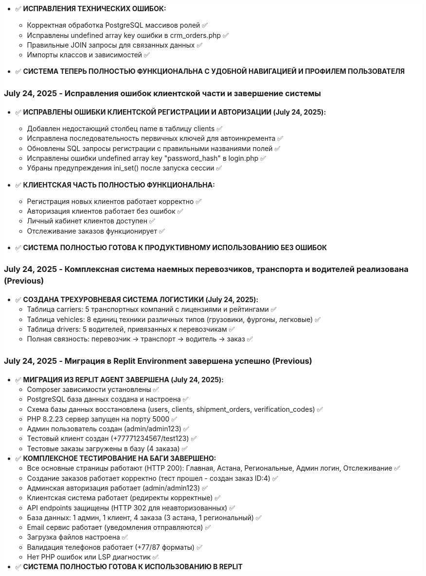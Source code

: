 - ✅ **ИСПРАВЛЕНИЯ ТЕХНИЧЕСКИХ ОШИБОК:**
  - Корректная обработка PostgreSQL массивов ролей ✅
  - Исправлены undefined array key ошибки в crm_orders.php ✅
  - Правильные JOIN запросы для связанных данных ✅
  - Импорты классов и зависимостей ✅

- ✅ **СИСТЕМА ТЕПЕРЬ ПОЛНОСТЬЮ ФУНКЦИОНАЛЬНА С УДОБНОЙ НАВИГАЦИЕЙ И ПРОФИЛЕМ ПОЛЬЗОВАТЕЛЯ**

### July 24, 2025 - Исправления ошибок клиентской части и завершение системы

- ✅ **ИСПРАВЛЕНЫ ОШИБКИ КЛИЕНТСКОЙ РЕГИСТРАЦИИ И АВТОРИЗАЦИИ (July 24, 2025):**
  - Добавлен недостающий столбец name в таблицу clients ✅
  - Исправлена последовательность первичных ключей для автоинкремента ✅
  - Обновлены SQL запросы регистрации с правильными названиями полей ✅
  - Исправлены ошибки undefined array key "password_hash" в login.php ✅
  - Убраны предупреждения ini_set() после запуска сессии ✅

- ✅ **КЛИЕНТСКАЯ ЧАСТЬ ПОЛНОСТЬЮ ФУНКЦИОНАЛЬНА:**
  - Регистрация новых клиентов работает корректно ✅
  - Авторизация клиентов работает без ошибок ✅
  - Личный кабинет клиентов доступен ✅
  - Отслеживание заказов функционирует ✅

- ✅ **СИСТЕМА ПОЛНОСТЬЮ ГОТОВА К ПРОДУКТИВНОМУ ИСПОЛЬЗОВАНИЮ БЕЗ ОШИБОК**

### July 24, 2025 - Комплексная система наемных перевозчиков, транспорта и водителей реализована (Previous)

- ✅ **СОЗДАНА ТРЕХУРОВНЕВАЯ СИСТЕМА ЛОГИСТИКИ (July 24, 2025):**
  - Таблица carriers: 5 транспортных компаний с лицензиями и рейтингами ✅
  - Таблица vehicles: 8 единиц техники различных типов (грузовики, фургоны, легковые) ✅
  - Таблица drivers: 5 водителей, привязанных к перевозчикам ✅
  - Полная связность: перевозчик → транспорт → водитель → заказ ✅

### July 24, 2025 - Миграция в Replit Environment завершена успешно (Previous)

- ✅ **МИГРАЦИЯ ИЗ REPLIT AGENT ЗАВЕРШЕНА (July 24, 2025):**
  - Composer зависимости установлены ✅
  - PostgreSQL база данных создана и настроена ✅
  - Схема базы данных восстановлена (users, clients, shipment_orders, verification_codes) ✅
  - PHP 8.2.23 сервер запущен на порту 5000 ✅
  - Админ пользователь создан (admin/admin123) ✅
  - Тестовый клиент создан (+77771234567/test123) ✅
  - Тестовые заказы загружены в базу (4 заказа) ✅
- ✅ **КОМПЛЕКСНОЕ ТЕСТИРОВАНИЕ НА БАГИ ЗАВЕРШЕНО:**
  - Все основные страницы работают (HTTP 200): Главная, Астана, Региональные, Админ логин, Отслеживание ✅
  - Создание заказов работает корректно (тест прошел - создан заказ ID:4) ✅
  - Админская авторизация работает (admin/admin123) ✅
  - Клиентская система работает (редиректы корректные) ✅
  - API endpoints защищены (HTTP 302 для неавторизованных) ✅
  - База данных: 1 админ, 1 клиент, 4 заказа (3 астана, 1 региональный) ✅
  - Email сервис работает (уведомления отправляются) ✅
  - Загрузка файлов настроена ✅
  - Валидация телефонов работает (+77/87 форматы) ✅
  - Нет PHP ошибок или LSP диагностик ✅
- ✅ **СИСТЕМА ПОЛНОСТЬЮ ГОТОВА К ИСПОЛЬЗОВАНИЮ В REPLIT**
